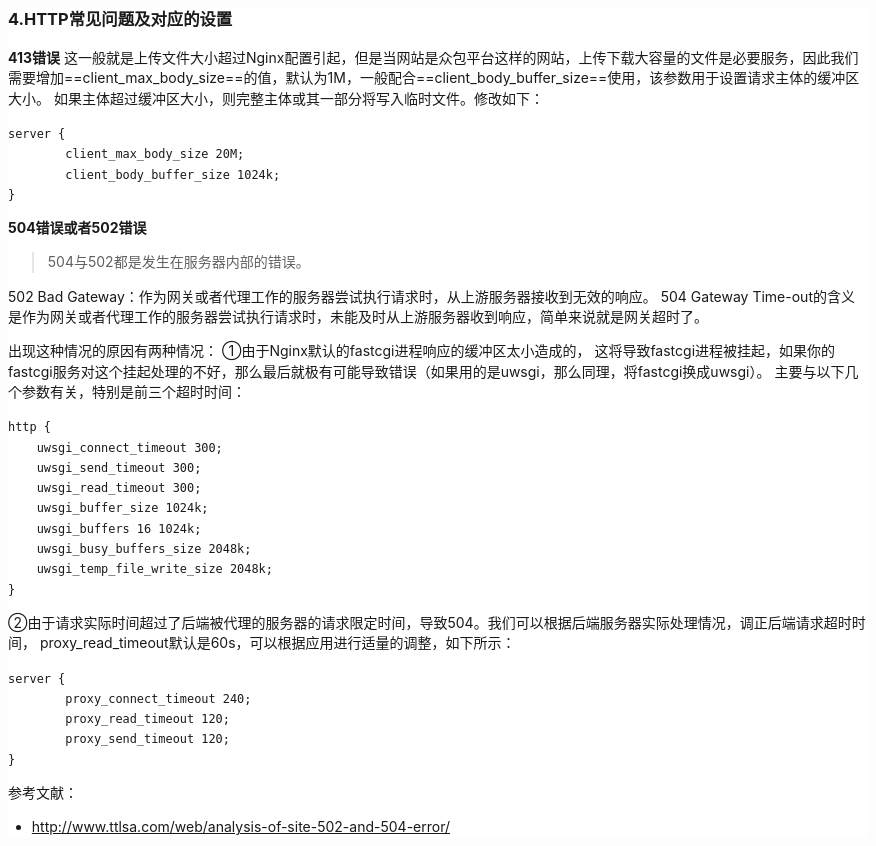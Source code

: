 ### 4.HTTP常见问题及对应的设置
**413错误**
这一般就是上传文件大小超过Nginx配置引起，但是当网站是众包平台这样的网站，上传下载大容量的文件是必要服务，因此我们需要增加==client_max_body_size==的值，默认为1M，一般配合==client_body_buffer_size==使用，该参数用于设置请求主体的缓冲区大小。 如果主体超过缓冲区大小，则完整主体或其一部分将写入临时文件。修改如下：

``` nginxconf
server {
		client_max_body_size 20M;
		client_body_buffer_size 1024k;
}
```
**504错误或者502错误**
> 504与502都是发生在服务器内部的错误。

502 Bad Gateway：作为网关或者代理工作的服务器尝试执行请求时，从上游服务器接收到无效的响应。
504 Gateway Time-out的含义是作为网关或者代理工作的服务器尝试执行请求时，未能及时从上游服务器收到响应，简单来说就是网关超时了。

出现这种情况的原因有两种情况：
①由于Nginx默认的fastcgi进程响应的缓冲区太小造成的， 这将导致fastcgi进程被挂起，如果你的fastcgi服务对这个挂起处理的不好，那么最后就极有可能导致错误（如果用的是uwsgi，那么同理，将fastcgi换成uwsgi）。 主要与以下几个参数有关，特别是前三个超时时间：
``` nginxconf
http {
	uwsgi_connect_timeout 300;
	uwsgi_send_timeout 300;
	uwsgi_read_timeout 300;
	uwsgi_buffer_size 1024k;
	uwsgi_buffers 16 1024k;
	uwsgi_busy_buffers_size 2048k;
	uwsgi_temp_file_write_size 2048k;
}
```
②由于请求实际时间超过了后端被代理的服务器的请求限定时间，导致504。我们可以根据后端服务器实际处理情况，调正后端请求超时时间， proxy_read_timeout默认是60s，可以根据应用进行适量的调整，如下所示：
``` nginxconf
server {
	    proxy_connect_timeout 240;
		proxy_read_timeout 120;
		proxy_send_timeout 120;
}
```

参考文献：
- http://www.ttlsa.com/web/analysis-of-site-502-and-504-error/
